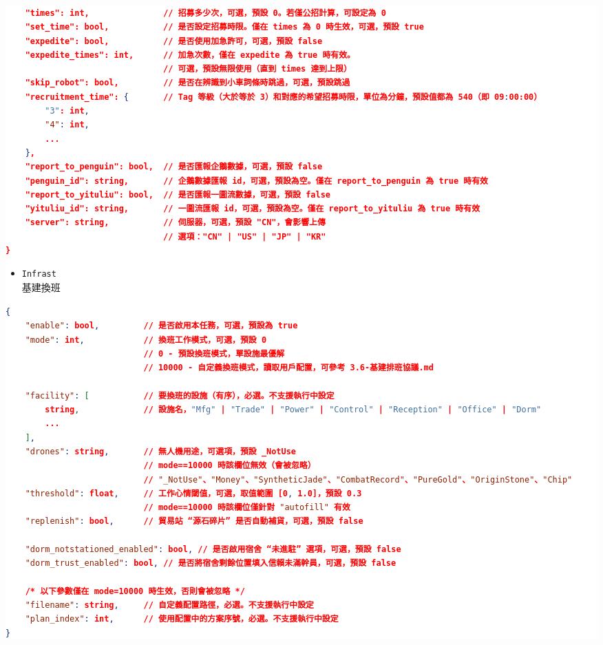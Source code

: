 ```json
    "times": int,               // 招募多少次，可選，預設 0。若僅公招計算，可設定為 0
    "set_time": bool,           // 是否設定招募時限。僅在 times 為 0 時生效，可選，預設 true
    "expedite": bool,           // 是否使用加急許可，可選，預設 false
    "expedite_times": int,      // 加急次數，僅在 expedite 為 true 時有效。
                                // 可選，預設無限使用（直到 times 達到上限）
    "skip_robot": bool,         // 是否在辨識到小車詞條時跳過，可選，預設跳過
    "recruitment_time": {       // Tag 等級（大於等於 3）和對應的希望招募時限，單位為分鐘，預設值都為 540（即 09:00:00）
        "3": int,
        "4": int,
        ...
    },
    "report_to_penguin": bool,  // 是否匯報企鵝數據，可選，預設 false
    "penguin_id": string,       // 企鵝數據匯報 id，可選，預設為空。僅在 report_to_penguin 為 true 時有效
    "report_to_yituliu": bool,  // 是否匯報一圖流數據，可選，預設 false
    "yituliu_id": string,       // 一圖流匯報 id，可選，預設為空。僅在 report_to_yituliu 為 true 時有效
    "server": string,           // 伺服器，可選，預設 "CN"，會影響上傳
                                // 選項："CN" | "US" | "JP" | "KR"
}
```

- `Infrast`<br>
    基建換班

```json
{
    "enable": bool,         // 是否啟用本任務，可選，預設為 true
    "mode": int,            // 換班工作模式，可選，預設 0
                            // 0 - 預設換班模式，單設施最優解
                            // 10000 - 自定義換班模式，讀取用戶配置，可參考 3.6-基建排班協議.md

    "facility": [           // 要換班的設施（有序），必選。不支援執行中設定
        string,             // 設施名，"Mfg" | "Trade" | "Power" | "Control" | "Reception" | "Office" | "Dorm"
        ...
    ],
    "drones": string,       // 無人機用途，可選項，預設 _NotUse
                            // mode==10000 時該欄位無效（會被忽略）
                            // "_NotUse"、"Money"、"SyntheticJade"、"CombatRecord"、"PureGold"、"OriginStone"、"Chip"
    "threshold": float,     // 工作心情閾值，可選，取值範圍 [0, 1.0]，預設 0.3
                            // mode==10000 時該欄位僅針對 "autofill" 有效
    "replenish": bool,      // 貿易站 “源石碎片” 是否自動補貨，可選，預設 false

    "dorm_notstationed_enabled": bool, // 是否啟用宿舍 “未進駐” 選項，可選，預設 false
    "dorm_trust_enabled": bool, // 是否將宿舍剩餘位置填入信賴未滿幹員，可選，預設 false

    /* 以下參數僅在 mode=10000 時生效，否則會被忽略 */
    "filename": string,     // 自定義配置路徑，必選。不支援執行中設定
    "plan_index": int,      // 使用配置中的方案序號，必選。不支援執行中設定
}
```
